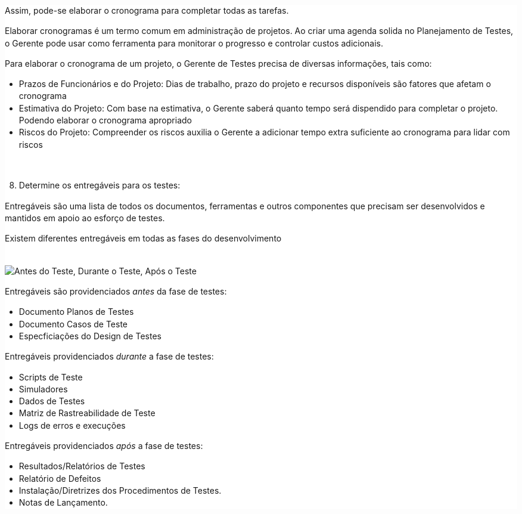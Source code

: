 Assim, pode-se elaborar o cronograma para completar todas as tarefas.

Elaborar cronogramas é um termo comum em administração de projetos. Ao criar uma agenda solida no Planejamento de Testes, o Gerente pode usar como ferramenta para monitorar o progresso e controlar custos adicionais.

Para elaborar o cronograma de um projeto, o Gerente de Testes precisa de diversas informações, tais como:

 - Prazos de Funcionários e do Projeto: Dias de trabalho, prazo do projeto e recursos disponíveis são fatores que afetam o cronograma
 -  Estimativa do Projeto: Com base na estimativa, o Gerente saberá quanto tempo será dispendido para completar o projeto. Podendo elaborar o cronograma apropriado
 -  Riscos do Projeto: Compreender os riscos auxilia o Gerente a adicionar tempo extra suficiente ao cronograma para lidar com riscos


<br>


8. Determine os entregáveis para os testes:

Entregáveis são uma lista de todos os documentos, ferramentas e outros componentes que precisam ser desenvolvidos e mantidos em apoio ao esforço de testes.

Existem diferentes entregáveis em todas as fases do desenvolvimento

<br>

<img src="https://www.guru99.com/images/TestManagement/testmanagement_article_2_4_15.png" alt="Antes do Teste, Durante o Teste, Após o Teste">

<br>

Entregáveis são providenciados *antes* da fase de testes: 

 - Documento Planos de Testes
 - Documento Casos de Teste
 - Especficiações do Design de Testes


Entregáveis providenciados *durante* a fase de testes:

 - Scripts de Teste
 - Simuladores
 - Dados de Testes
 - Matriz de Rastreabilidade de Teste
 - Logs de erros e execuções

Entregáveis providenciados *após* a fase de testes:

 - Resultados/Relatórios de Testes
 - Relatório de Defeitos
 - Instalação/Diretrizes dos Procedimentos de Testes.
 - Notas de Lançamento.


